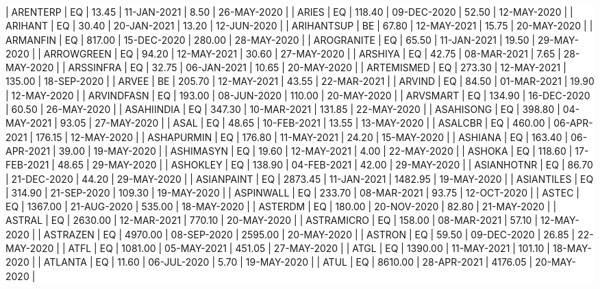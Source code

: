 | ARENTERP | EQ | 13.45 | 11-JAN-2021 | 8.50 | 26-MAY-2020 |
| ARIES | EQ | 118.40 | 09-DEC-2020 | 52.50 | 12-MAY-2020 |
| ARIHANT | EQ | 30.40 | 20-JAN-2021 | 13.20 | 12-JUN-2020 |
| ARIHANTSUP | BE | 67.80 | 12-MAY-2021 | 15.75 | 20-MAY-2020 |
| ARMANFIN | EQ | 817.00 | 15-DEC-2020 | 280.00 | 28-MAY-2020 |
| AROGRANITE | EQ | 65.50 | 11-JAN-2021 | 19.50 | 29-MAY-2020 |
| ARROWGREEN | EQ | 94.20 | 12-MAY-2021 | 30.60 | 27-MAY-2020 |
| ARSHIYA | EQ | 42.75 | 08-MAR-2021 | 7.65 | 28-MAY-2020 |
| ARSSINFRA | EQ | 32.75 | 06-JAN-2021 | 10.65 | 20-MAY-2020 |
| ARTEMISMED | EQ | 273.30 | 12-MAY-2021 | 135.00 | 18-SEP-2020 |
| ARVEE | BE | 205.70 | 12-MAY-2021 | 43.55 | 22-MAR-2021 |
| ARVIND | EQ | 84.50 | 01-MAR-2021 | 19.90 | 12-MAY-2020 |
| ARVINDFASN | EQ | 193.00 | 08-JUN-2020 | 110.00 | 20-MAY-2020 |
| ARVSMART | EQ | 134.90 | 16-DEC-2020 | 60.50 | 26-MAY-2020 |
| ASAHIINDIA | EQ | 347.30 | 10-MAR-2021 | 131.85 | 22-MAY-2020 |
| ASAHISONG | EQ | 398.80 | 04-MAY-2021 | 93.05 | 27-MAY-2020 |
| ASAL | EQ | 48.65 | 10-FEB-2021 | 13.55 | 13-MAY-2020 |
| ASALCBR | EQ | 460.00 | 06-APR-2021 | 176.15 | 12-MAY-2020 |
| ASHAPURMIN | EQ | 176.80 | 11-MAY-2021 | 24.20 | 15-MAY-2020 |
| ASHIANA | EQ | 163.40 | 06-APR-2021 | 39.00 | 19-MAY-2020 |
| ASHIMASYN | EQ | 19.60 | 12-MAY-2021 | 4.00 | 22-MAY-2020 |
| ASHOKA | EQ | 118.60 | 17-FEB-2021 | 48.65 | 29-MAY-2020 |
| ASHOKLEY | EQ | 138.90 | 04-FEB-2021 | 42.00 | 29-MAY-2020 |
| ASIANHOTNR | EQ | 86.70 | 21-DEC-2020 | 44.20 | 29-MAY-2020 |
| ASIANPAINT | EQ | 2873.45 | 11-JAN-2021 | 1482.95 | 19-MAY-2020 |
| ASIANTILES | EQ | 314.90 | 21-SEP-2020 | 109.30 | 19-MAY-2020 |
| ASPINWALL | EQ | 233.70 | 08-MAR-2021 | 93.75 | 12-OCT-2020 |
| ASTEC | EQ | 1367.00 | 21-AUG-2020 | 535.00 | 18-MAY-2020 |
| ASTERDM | EQ | 180.00 | 20-NOV-2020 | 82.80 | 21-MAY-2020 |
| ASTRAL | EQ | 2630.00 | 12-MAR-2021 | 770.10 | 20-MAY-2020 |
| ASTRAMICRO | EQ | 158.00 | 08-MAR-2021 | 57.10 | 12-MAY-2020 |
| ASTRAZEN | EQ | 4970.00 | 08-SEP-2020 | 2595.00 | 20-MAY-2020 |
| ASTRON | EQ | 59.50 | 09-DEC-2020 | 26.85 | 22-MAY-2020 |
| ATFL | EQ | 1081.00 | 05-MAY-2021 | 451.05 | 27-MAY-2020 |
| ATGL | EQ | 1390.00 | 11-MAY-2021 | 101.10 | 18-MAY-2020 |
| ATLANTA | EQ | 11.60 | 06-JUL-2020 | 5.70 | 19-MAY-2020 |
| ATUL | EQ | 8610.00 | 28-APR-2021 | 4176.05 | 20-MAY-2020 |